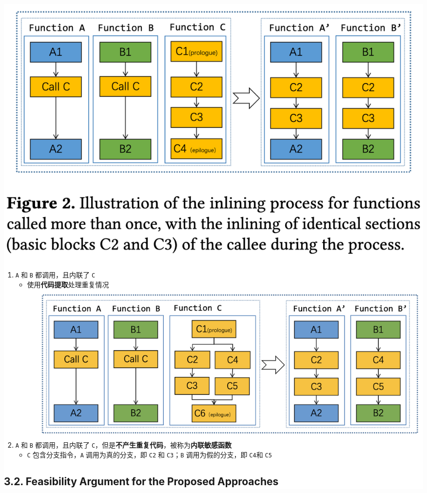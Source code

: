 ![alt text](<images/2024_LCTES_CodeExtract: Enhancing Binary Code Similarity Detection with Code Extraction Techniques/img-1.png>)
1. `A` 和 `B` 都调用，且内联了 `C`
   - 使用**代码提取**处理重复情况
![alt text](<images/2024_LCTES_CodeExtract: Enhancing Binary Code Similarity Detection with Code Extraction Techniques/img-2.png>)
1. `A` 和 `B` 都调用，且内联了 `C`，但是**不产生重复代码**，被称为**内联敏感函数**
   - `C` 包含分支指令，`A` 调用为真的分支，即 `C2` 和 `C3`；`B` 调用为假的分支，即 `C4`和 `C5`


## 3.2. Feasibility Argument for the Proposed Approaches